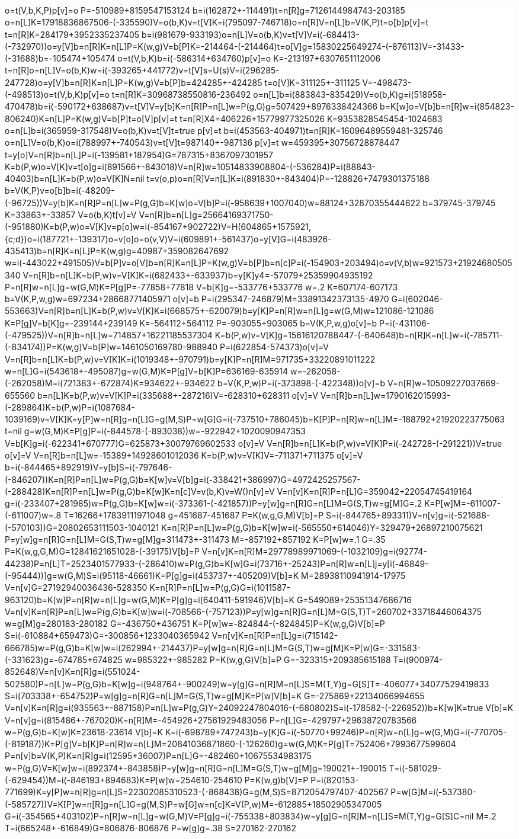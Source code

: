 o=t(V,b,K,P)p[v]=o P=-510989+8159547153124 b=i(162872+-114491)t=n[R]g=7126144984743-203185 o=n[L]K=17918836867506-(-335590)V=o(b,K)v=t[V]K=i(795097-746718)o=n[R]V=n[L]b=V(K,P)t=o[b]p[v]=t t=n[R]K=284179+3952335237405 b=i(981679-933193)o=n[L]V=o(b,K)v=t[V]V=i(-684413-(-732970))o=y[V]b=n[R]K=n[L]P=K(w,g)V=b[P]K=-214464-(-214464)t=o[V]g=15830225649274-(-876113)V=-31433-(-31688)b=-105474+105474 o=t(V,b,K)b=i(-586314+634760)p[v]=o K=-213197+6307651112006 t=n[R]o=n[L]V=o(b,K)w=i(-393265+441772)v=t[V]s=U(s)V=i(296285-247728)o=y[V]b=n[R]K=n[L]P=K(w,g)V=b[P]b=424285+-424285 t=o[V]K=311125+-311125 V=-498473-(-498513)o=t(V,b,K)p[v]=o t=n[R]K=30968738550816-236492 o=n[L]b=i(883843-835429)V=o(b,K)g=i(518958-470478)b=i(-590172+638687)v=t[V]V=y[b]K=n[R]P=n[L]w=P(g,G)g=507429+8976338424366 b=K[w]o=V[b]b=n[R]w=i(854823-806240)K=n[L]P=K(w,g)V=b[P]t=o[V]p[v]=t t=n[R]X4=406226+15779977325026 K=9353828545454-1024683 o=n[L]b=i(365959-317548)V=o(b,K)v=t[V]t=true p[v]=t b=i(453563-404971)t=n[R]K=16096489559481-325746 o=n[L]V=o(b,K)o=i(788997+-740543)v=t[V]t=987140+-987136 p[v]=t w=459395+30756728878447 t=y[o]V=n[R]b=n[L]P=i(-139581+187954)G=787315+8367097301957 K=b(P,w)o=V[K]v=t[o]g=i(891566+-843018)V=n[R]w=10514833908804-(-536284)P=i(88843-40403)b=n[L]K=b(P,w)o=V[K]N=nil t=v(o,p)o=n[R]V=n[L]K=i(891830+-843404)P=-128826+7479301375188 b=V(K,P)v=o[b]b=i(-48209-(-96725))V=y[b]K=n[R]P=n[L]w=P(g,G)b=K[w]o=V[b]P=i(-958639+1007040)w=88124+32870355444622 b=379745-379745 K=33863+-33857 V=o(b,K)t[v]=V V=n[R]b=n[L]g=25664169371750-(-951880)K=b(P,w)o=V[K]v=p[o]w=i(-854167+902722)V=H(604865+1575921,{c;d})o=i(187721+-139317)o=v[o]o=o(v,V)V=i(609891+-561437)o=y[V]G=i(483926-435413)b=n[R]K=n[L]P=K(w,g)g=40987+359082647692 w=i(-443022+491505)V=b[P]v=o[V]b=n[R]K=n[L]P=K(w,g)V=b[P]b=n[c]P=i(-154903+203494)o=v(V,b)w=921573+21924680505340 V=n[R]b=n[L]K=b(P,w)v=V[K]K=i(682433+-633937)b=y[K]y4=-57079+25359904935192 P=n[R]w=n[L]g=w(G,M)K=P[g]P=-77858+77818 V=b[K]g=-533776+533776 w=.2 K=607174-607173 b=V(K,P,w,g)w=697234+28668771405971 o[v]=b P=i(295347-246879)M=33891342373135-4970 G=i(602046-553663)V=n[R]b=n[L]K=b(P,w)v=V[K]K=i(668575+-620079)b=y[K]P=n[R]w=n[L]g=w(G,M)w=121086-121086 K=P[g]V=b[K]g=-239144+239149 K=-564112+564112 P=-903055+903065 b=V(K,P,w,g)o[v]=b P=i(-431106-(-479525))V=n[R]b=n[L]w=714857+16221185537304 K=b(P,w)v=V[K]g=15616120788447-(-640648)b=n[R]K=n[L]w=i(-785711-(-834174))P=K(w,g)V=b[P]w=1461050169780-988940 P=i(622854-574373)o[v]=V V=n[R]b=n[L]K=b(P,w)v=V[K]K=i(1019348+-970791)b=y[K]P=n[R]M=971735+33220891011222 w=n[L]G=i(543618+-495087)g=w(G,M)K=P[g]V=b[K]P=636169-635914 w=-262058-(-262058)M=i(721383+-672874)K=934622+-934622 b=V(K,P,w)P=i(-373898-(-422348))o[v]=b V=n[R]w=10509227037669-655560 b=n[L]K=b(P,w)v=V[K]P=i(335688+-287216)V=-628310+628311 o[v]=V V=n[R]b=n[L]w=1790162015993-(-289864)K=b(P,w)P=i(1087684-1039169)v=V[K]K=y[P]w=n[R]g=n[L]G=g(M,S)P=w[G]G=i(-737510+786045)b=K[P]P=n[R]w=n[L]M=-188792+21920223775063 t=nil g=w(G,M)K=P[g]P=i(-844578-(-893038))w=-922942+1020090947353 V=b[K]g=i(-622341+670777)G=625873+30079769602533 o[v]=V V=n[R]b=n[L]K=b(P,w)v=V[K]P=i(-242728-(-291221))V=true o[v]=V V=n[R]b=n[L]w=-15389+14928601012036 K=b(P,w)v=V[K]V=-711371+711375 o[v]=V b=i(-844465+892919)V=y[b]S=i(-797646-(-846207))K=n[R]P=n[L]w=P(g,G)b=K[w]v=V[b]g=i(-338421+386997)G=4972425257567-(-288428)K=n[R]P=n[L]w=P(g,G)b=K[w]K=n[c]V=v(b,K)v=W()n[v]=V V=n[v]K=n[R]P=n[L]G=359042+22054745419164 g=i(-233407+281985)w=P(g,G)b=K[w]w=i(-373361-(-421857))P=y[w]g=n[R]G=n[L]M=G(S,T)w=g[M]G=.2 K=P[w]M=-611007-(-611007)w=.8 T=16266+17839111971048 g=451687-451687 P=K(w,g,G,M)V[b]=P S=i(-844765+893311)V=n[v]g=i(-521688-(-570103))G=20802653111503-1040121 K=n[R]P=n[L]w=P(g,G)b=K[w]w=i(-565550+614046)Y=329479+26897210075621 P=y[w]g=n[R]G=n[L]M=G(S,T)w=g[M]g=311473+-311473 M=-857192+857192 K=P[w]w=.1 G=.35 P=K(w,g,G,M)G=12841621651028-(-39175)V[b]=P V=n[v]K=n[R]M=29778989971069-(-1032109)g=i(92774-44238)P=n[L]T=2523401577933-(-286410)w=P(g,G)b=K[w]G=i(73716+-25243)P=n[R]w=n[L]j=y[i(-46849-(-95444))]g=w(G,M)S=i(95118-46661)K=P[g]g=i(453737+-405209)V[b]=K M=28938110941914-17975 V=n[v]G=27192940036436-528350 K=n[R]P=n[L]w=P(g,G)G=i(1011587-963120)b=K[w]P=n[R]w=n[L]g=w(G,M)K=P[g]g=i(640411-591946)V[b]=K G=549089+25351347686716 V=n[v]K=n[R]P=n[L]w=P(g,G)b=K[w]w=i(-708566-(-757123))P=y[w]g=n[R]G=n[L]M=G(S,T)T=260702+33718446064375 w=g[M]g=280183-280182 G=-436750+436751 K=P[w]w=-824844-(-824845)P=K(w,g,G)V[b]=P S=i(-610884+659473)G=-300856+1233040365942 V=n[v]K=n[R]P=n[L]g=i(715142-666785)w=P(g,G)b=K[w]w=i(262994+-214437)P=y[w]g=n[R]G=n[L]M=G(S,T)w=g[M]K=P[w]G=-331583-(-331623)g=-674785+674825 w=985322+-985282 P=K(w,g,G)V[b]=P G=-323315+209385615188 T=i(900974-852648)V=n[v]K=n[R]g=i(551024-502580)P=n[L]w=P(g,G)b=K[w]g=i(948764+-900249)w=y[g]G=n[R]M=n[L]S=M(T,Y)g=G[S]T=-406077+34077529419833 S=i(703338+-654752)P=w[g]g=n[R]G=n[L]M=G(S,T)w=g[M]K=P[w]V[b]=K G=-275869+22134066994655 V=n[v]K=n[R]g=i(935563+-887158)P=n[L]w=P(g,G)Y=24092247804016-(-680802)S=i(-178582-(-226952))b=K[w]K=true V[b]=K V=n[v]g=i(815486+-767020)K=n[R]M=-454926+27561929483056 P=n[L]G=-429797+29638720783566 w=P(g,G)b=K[w]K=23618-23614 V[b]=K K=i(-698789+747243)b=y[K]G=i(-50770+99246)P=n[R]w=n[L]g=w(G,M)G=i(-770705-(-819187))K=P[g]V=b[K]P=n[R]w=n[L]M=20841036871860-(-126260)g=w(G,M)K=P[g]T=752406+7993677599604 P=n[v]b=V(K,P)K=n[R]g=i(12595+36007)P=n[L]G=-482460+10675534983175 w=P(g,G)V=K[w]w=i(892374+-843858)P=y[w]g=n[R]G=n[L]M=G(S,T)w=g[M]g=190021+-190015 T=i(-581029-(-629454))M=i(-846193+894683)K=P[w]w=254610-254610 P=K(w,g)b[V]=P P=i(820153-771699)K=y[P]w=n[R]g=n[L]S=22302085310523-(-868438)G=g(M,S)S=8712054797407-402567 P=w[G]M=i(-537380-(-585727))V=K[P]w=n[R]g=n[L]G=g(M,S)P=w[G]w=n[c]K=V(P,w)M=-612885+18502905347005 G=i(-354565+403102)P=n[R]w=n[L]g=w(G,M)V=P[g]g=i(-755338+803834)w=y[g]G=n[R]M=n[L]S=M(T,Y)g=G[S]C=nil M=.2 T=i(665248+-616849)G=806876-806876 P=w[g]g=.38 S=270162-270162